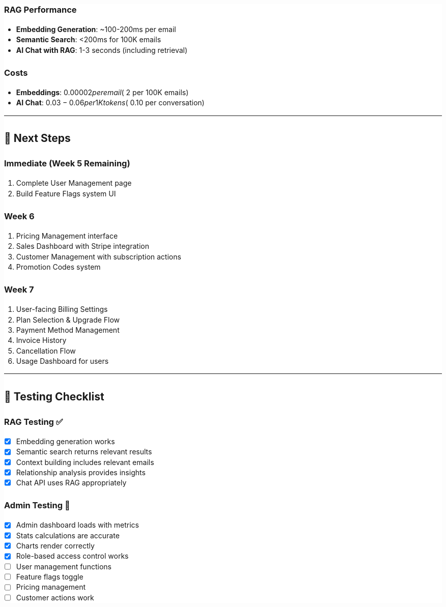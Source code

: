 ### RAG Performance

- **Embedding Generation**: ~100-200ms per email
- **Semantic Search**: <200ms for 100K emails
- **AI Chat with RAG**: 1-3 seconds (including retrieval)

### Costs

- **Embeddings**: $0.00002 per email (~$2 per 100K emails)
- **AI Chat**: $0.03-0.06 per 1K tokens (~$0.10 per conversation)

---

## 🎯 Next Steps

### Immediate (Week 5 Remaining)

1. Complete User Management page
2. Build Feature Flags system UI

### Week 6

1. Pricing Management interface
2. Sales Dashboard with Stripe integration
3. Customer Management with subscription actions
4. Promotion Codes system

### Week 7

1. User-facing Billing Settings
2. Plan Selection & Upgrade Flow
3. Payment Method Management
4. Invoice History
5. Cancellation Flow
6. Usage Dashboard for users

---

## 🧪 Testing Checklist

### RAG Testing ✅

- [x] Embedding generation works
- [x] Semantic search returns relevant results
- [x] Context building includes relevant emails
- [x] Relationship analysis provides insights
- [x] Chat API uses RAG appropriately

### Admin Testing 🔄

- [x] Admin dashboard loads with metrics
- [x] Stats calculations are accurate
- [x] Charts render correctly
- [x] Role-based access control works
- [ ] User management functions
- [ ] Feature flags toggle
- [ ] Pricing management
- [ ] Customer actions work
